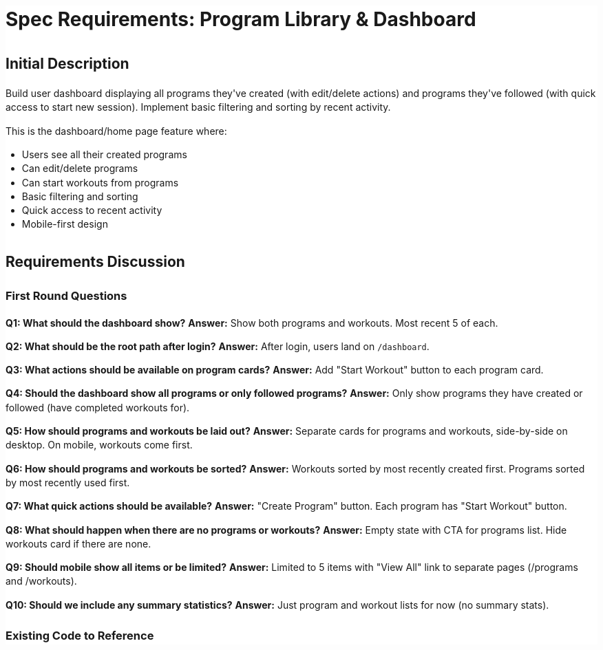 # Spec Requirements: Program Library & Dashboard

## Initial Description

Build user dashboard displaying all programs they've created (with edit/delete actions) and programs they've followed (with quick access to start new session). Implement basic filtering and sorting by recent activity.

This is the dashboard/home page feature where:
- Users see all their created programs
- Can edit/delete programs
- Can start workouts from programs
- Basic filtering and sorting
- Quick access to recent activity
- Mobile-first design

## Requirements Discussion

### First Round Questions

**Q1: What should the dashboard show?**
**Answer:** Show both programs and workouts. Most recent 5 of each.

**Q2: What should be the root path after login?**
**Answer:** After login, users land on `/dashboard`.

**Q3: What actions should be available on program cards?**
**Answer:** Add "Start Workout" button to each program card.

**Q4: Should the dashboard show all programs or only followed programs?**
**Answer:** Only show programs they have created or followed (have completed workouts for).

**Q5: How should programs and workouts be laid out?**
**Answer:** Separate cards for programs and workouts, side-by-side on desktop. On mobile, workouts come first.

**Q6: How should programs and workouts be sorted?**
**Answer:** Workouts sorted by most recently created first. Programs sorted by most recently used first.

**Q7: What quick actions should be available?**
**Answer:** "Create Program" button. Each program has "Start Workout" button.

**Q8: What should happen when there are no programs or workouts?**
**Answer:** Empty state with CTA for programs list. Hide workouts card if there are none.

**Q9: Should mobile show all items or be limited?**
**Answer:** Limited to 5 items with "View All" link to separate pages (/programs and /workouts).

**Q10: Should we include any summary statistics?**
**Answer:** Just program and workout lists for now (no summary stats).

### Existing Code to Reference

